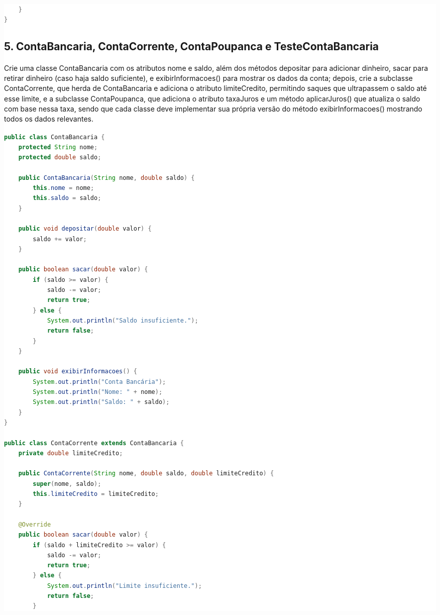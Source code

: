```java
    }
}
```

## 5. ContaBancaria, ContaCorrente, ContaPoupanca e TesteContaBancaria

Crie uma classe ContaBancaria com os atributos nome e saldo, além dos métodos depositar para adicionar dinheiro, sacar para retirar dinheiro (caso haja saldo suficiente), e exibirInformacoes() para mostrar os dados da conta; depois, crie a subclasse ContaCorrente, que herda de ContaBancaria e adiciona o atributo limiteCredito, permitindo saques que ultrapassem o saldo até esse limite, e a subclasse ContaPoupanca, que adiciona o atributo taxaJuros e um método aplicarJuros() que atualiza o saldo com base nessa taxa, sendo que cada classe deve implementar sua própria versão do método exibirInformacoes() mostrando todos os dados relevantes.

```java
public class ContaBancaria {
    protected String nome;
    protected double saldo;

    public ContaBancaria(String nome, double saldo) {
        this.nome = nome;
        this.saldo = saldo;
    }

    public void depositar(double valor) {
        saldo += valor;
    }

    public boolean sacar(double valor) {
        if (saldo >= valor) {
            saldo -= valor;
            return true;
        } else {
            System.out.println("Saldo insuficiente.");
            return false;
        }
    }

    public void exibirInformacoes() {
        System.out.println("Conta Bancária");
        System.out.println("Nome: " + nome);
        System.out.println("Saldo: " + saldo);
    }
}

public class ContaCorrente extends ContaBancaria {
    private double limiteCredito;

    public ContaCorrente(String nome, double saldo, double limiteCredito) {
        super(nome, saldo);
        this.limiteCredito = limiteCredito;
    }

    @Override
    public boolean sacar(double valor) {
        if (saldo + limiteCredito >= valor) {
            saldo -= valor;
            return true;
        } else {
            System.out.println("Limite insuficiente.");
            return false;
        }
```